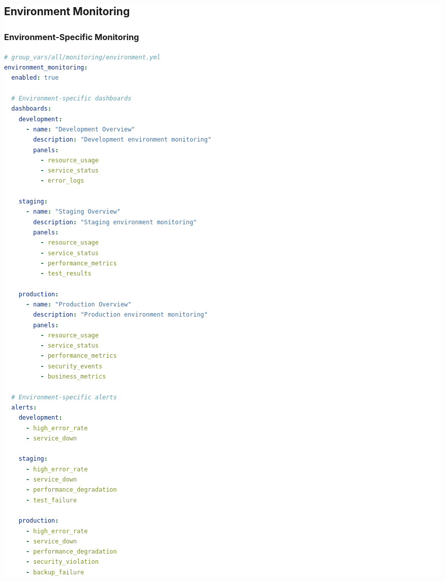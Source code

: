 ## Environment Monitoring

### Environment-Specific Monitoring

```yaml
# group_vars/all/monitoring/environment.yml
environment_monitoring:
  enabled: true
  
  # Environment-specific dashboards
  dashboards:
    development:
      - name: "Development Overview"
        description: "Development environment monitoring"
        panels:
          - resource_usage
          - service_status
          - error_logs
    
    staging:
      - name: "Staging Overview"
        description: "Staging environment monitoring"
        panels:
          - resource_usage
          - service_status
          - performance_metrics
          - test_results
    
    production:
      - name: "Production Overview"
        description: "Production environment monitoring"
        panels:
          - resource_usage
          - service_status
          - performance_metrics
          - security_events
          - business_metrics
  
  # Environment-specific alerts
  alerts:
    development:
      - high_error_rate
      - service_down
    
    staging:
      - high_error_rate
      - service_down
      - performance_degradation
      - test_failure
    
    production:
      - high_error_rate
      - service_down
      - performance_degradation
      - security_violation
      - backup_failure
```
